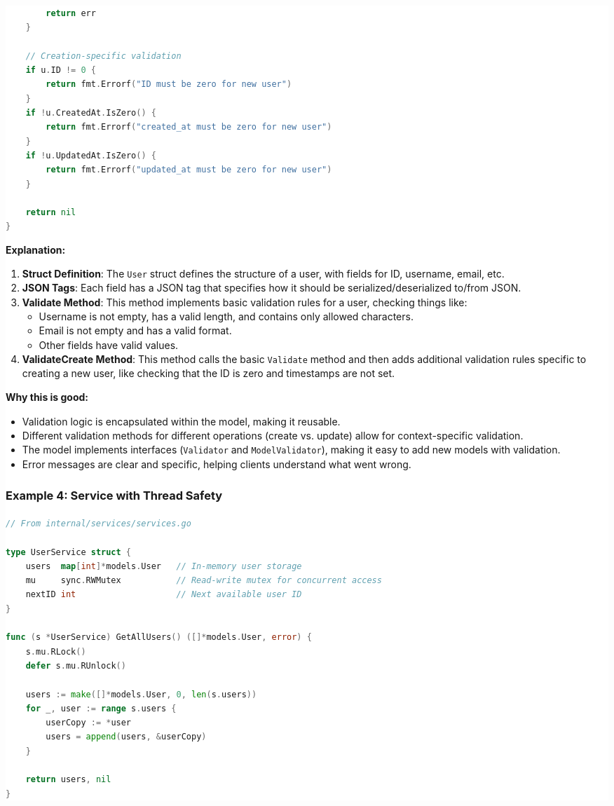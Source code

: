 ```go
        return err
    }

    // Creation-specific validation
    if u.ID != 0 {
        return fmt.Errorf("ID must be zero for new user")
    }
    if !u.CreatedAt.IsZero() {
        return fmt.Errorf("created_at must be zero for new user")
    }
    if !u.UpdatedAt.IsZero() {
        return fmt.Errorf("updated_at must be zero for new user")
    }

    return nil
}
```

**Explanation:**
1. **Struct Definition**: The `User` struct defines the structure of a user, with fields for ID, username, email, etc.
2. **JSON Tags**: Each field has a JSON tag that specifies how it should be serialized/deserialized to/from JSON.
3. **Validate Method**: This method implements basic validation rules for a user, checking things like:
   - Username is not empty, has a valid length, and contains only allowed characters.
   - Email is not empty and has a valid format.
   - Other fields have valid values.
4. **ValidateCreate Method**: This method calls the basic `Validate` method and then adds additional validation rules specific to creating a new user, like checking that the ID is zero and timestamps are not set.

**Why this is good:**
- Validation logic is encapsulated within the model, making it reusable.
- Different validation methods for different operations (create vs. update) allow for context-specific validation.
- The model implements interfaces (`Validator` and `ModelValidator`), making it easy to add new models with validation.
- Error messages are clear and specific, helping clients understand what went wrong.

### Example 4: Service with Thread Safety

```go
// From internal/services/services.go

type UserService struct {
    users  map[int]*models.User   // In-memory user storage
    mu     sync.RWMutex           // Read-write mutex for concurrent access
    nextID int                    // Next available user ID
}

func (s *UserService) GetAllUsers() ([]*models.User, error) {
    s.mu.RLock()
    defer s.mu.RUnlock()
    
    users := make([]*models.User, 0, len(s.users))
    for _, user := range s.users {
        userCopy := *user
        users = append(users, &userCopy)
    }
    
    return users, nil
}

```
